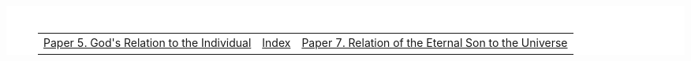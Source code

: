 <br>

<figure class="table chapter-navigator">
	<table>
		<tbody>
			<tr>
				<td><a href="/en/article/William_S_Sadler/Workbook_1_Foreword_and_Part_I/5">Paper 5. God's Relation to the Individual</a></td>
				<td><a href="/en/article/William_S_Sadler/Workbook_1_Foreword_and_Part_I/Index">Index</a></td>
				<td><a href="/en/article/William_S_Sadler/Workbook_1_Foreword_and_Part_I/7">Paper 7. Relation of the Eternal Son to the Universe</a></td>
			</tr>
		</tbody>
	</table>
</figure>